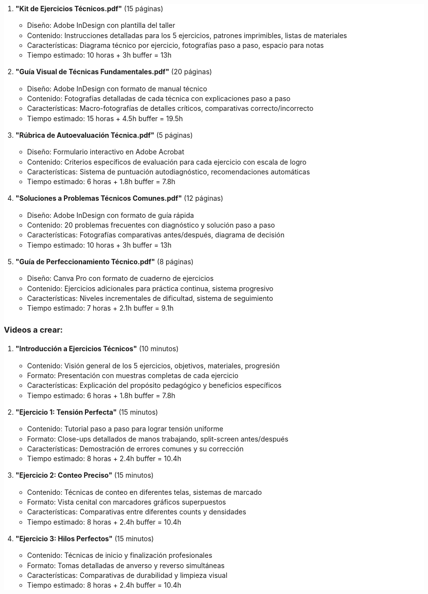1. **"Kit de Ejercicios Técnicos.pdf"** (15 páginas)
   - Diseño: Adobe InDesign con plantilla del taller
   - Contenido: Instrucciones detalladas para los 5 ejercicios, patrones imprimibles, listas de materiales
   - Características: Diagrama técnico por ejercicio, fotografías paso a paso, espacio para notas
   - Tiempo estimado: 10 horas + 3h buffer = 13h

2. **"Guía Visual de Técnicas Fundamentales.pdf"** (20 páginas)
   - Diseño: Adobe InDesign con formato de manual técnico
   - Contenido: Fotografías detalladas de cada técnica con explicaciones paso a paso
   - Características: Macro-fotografías de detalles críticos, comparativas correcto/incorrecto
   - Tiempo estimado: 15 horas + 4.5h buffer = 19.5h

3. **"Rúbrica de Autoevaluación Técnica.pdf"** (5 páginas)
   - Diseño: Formulario interactivo en Adobe Acrobat
   - Contenido: Criterios específicos de evaluación para cada ejercicio con escala de logro
   - Características: Sistema de puntuación autodiagnóstico, recomendaciones automáticas
   - Tiempo estimado: 6 horas + 1.8h buffer = 7.8h

4. **"Soluciones a Problemas Técnicos Comunes.pdf"** (12 páginas)
   - Diseño: Adobe InDesign con formato de guía rápida
   - Contenido: 20 problemas frecuentes con diagnóstico y solución paso a paso
   - Características: Fotografías comparativas antes/después, diagrama de decisión
   - Tiempo estimado: 10 horas + 3h buffer = 13h

5. **"Guía de Perfeccionamiento Técnico.pdf"** (8 páginas)
   - Diseño: Canva Pro con formato de cuaderno de ejercicios
   - Contenido: Ejercicios adicionales para práctica continua, sistema progresivo
   - Características: Niveles incrementales de dificultad, sistema de seguimiento
   - Tiempo estimado: 7 horas + 2.1h buffer = 9.1h

### Videos a crear:

1. **"Introducción a Ejercicios Técnicos"** (10 minutos)
   - Contenido: Visión general de los 5 ejercicios, objetivos, materiales, progresión
   - Formato: Presentación con muestras completas de cada ejercicio
   - Características: Explicación del propósito pedagógico y beneficios específicos
   - Tiempo estimado: 6 horas + 1.8h buffer = 7.8h

2. **"Ejercicio 1: Tensión Perfecta"** (15 minutos)
   - Contenido: Tutorial paso a paso para lograr tensión uniforme
   - Formato: Close-ups detallados de manos trabajando, split-screen antes/después
   - Características: Demostración de errores comunes y su corrección
   - Tiempo estimado: 8 horas + 2.4h buffer = 10.4h

3. **"Ejercicio 2: Conteo Preciso"** (15 minutos)
   - Contenido: Técnicas de conteo en diferentes telas, sistemas de marcado
   - Formato: Vista cenital con marcadores gráficos superpuestos
   - Características: Comparativas entre diferentes counts y densidades
   - Tiempo estimado: 8 horas + 2.4h buffer = 10.4h

4. **"Ejercicio 3: Hilos Perfectos"** (15 minutos)
   - Contenido: Técnicas de inicio y finalización profesionales
   - Formato: Tomas detalladas de anverso y reverso simultáneas
   - Características: Comparativas de durabilidad y limpieza visual
   - Tiempo estimado: 8 horas + 2.4h buffer = 10.4h
